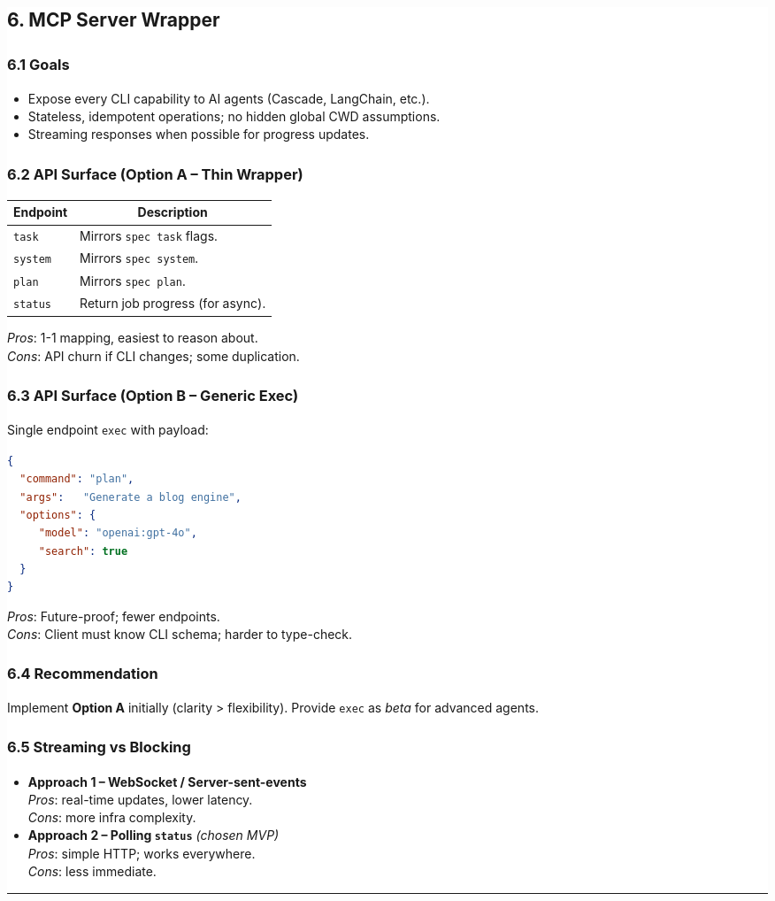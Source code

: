 
## 6. MCP Server Wrapper

### 6.1 Goals
* Expose every CLI capability to AI agents (Cascade, LangChain, etc.).
* Stateless, idempotent operations; no hidden global CWD assumptions.
* Streaming responses when possible for progress updates.

### 6.2 API Surface (Option A – Thin Wrapper)

| Endpoint | Description |
|----------|-------------|
| `task`   | Mirrors `spec task` flags. |
| `system` | Mirrors `spec system`.     |
| `plan`   | Mirrors `spec plan`.       |
| `status` | Return job progress (for async). |

*Pros*: 1-1 mapping, easiest to reason about.  
*Cons*: API churn if CLI changes; some duplication.

### 6.3 API Surface (Option B – Generic Exec)

Single endpoint `exec` with payload:
```json
{
  "command": "plan",
  "args":   "Generate a blog engine",
  "options": {
     "model": "openai:gpt-4o",
     "search": true
  }
}
```
*Pros*: Future-proof; fewer endpoints.  
*Cons*: Client must know CLI schema; harder to type-check.

### 6.4 Recommendation
Implement **Option A** initially (clarity > flexibility).  Provide `exec` as *beta* for advanced agents.

### 6.5 Streaming vs Blocking
* **Approach 1 – WebSocket / Server-sent-events**  
  *Pros*: real-time updates, lower latency.  
  *Cons*: more infra complexity.
* **Approach 2 – Polling `status`** *(chosen MVP)*  
  *Pros*: simple HTTP; works everywhere.  
  *Cons*: less immediate.

---
